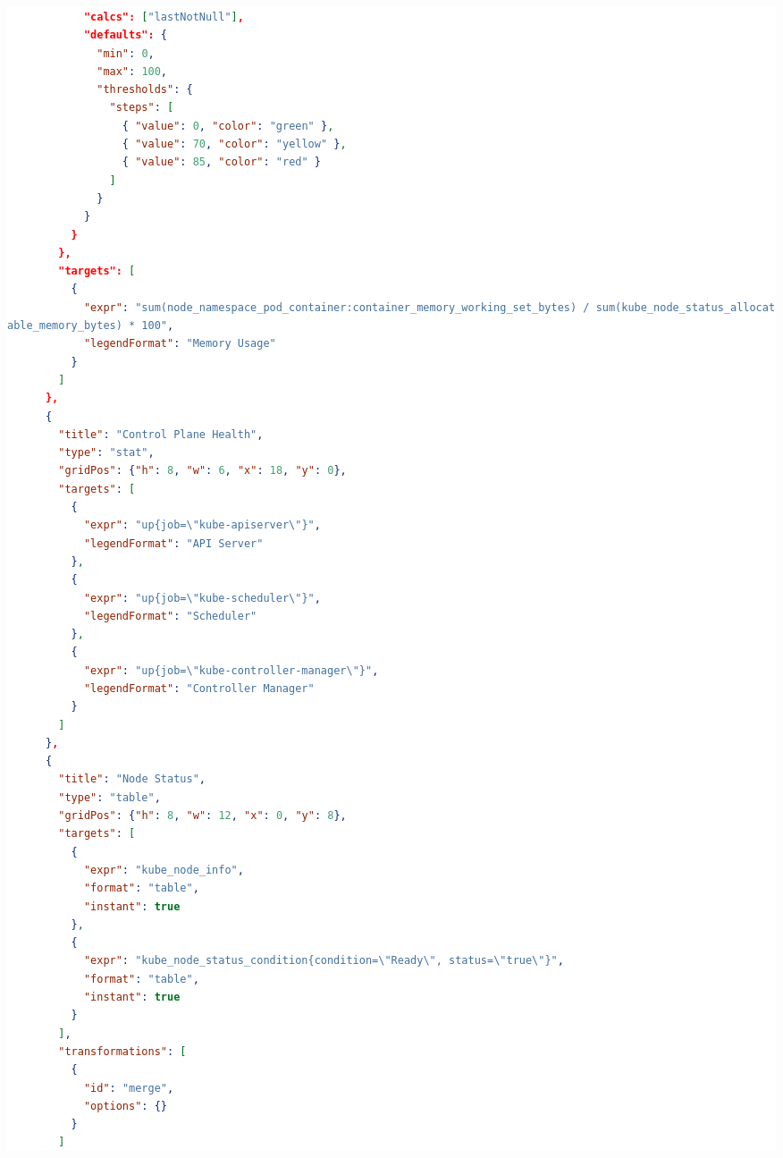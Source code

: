 ```json
            "calcs": ["lastNotNull"],
            "defaults": {
              "min": 0,
              "max": 100,
              "thresholds": {
                "steps": [
                  { "value": 0, "color": "green" },
                  { "value": 70, "color": "yellow" },
                  { "value": 85, "color": "red" }
                ]
              }
            }
          }
        },
        "targets": [
          {
            "expr": "sum(node_namespace_pod_container:container_memory_working_set_bytes) / sum(kube_node_status_allocatable_memory_bytes) * 100",
            "legendFormat": "Memory Usage"
          }
        ]
      },
      {
        "title": "Control Plane Health",
        "type": "stat",
        "gridPos": {"h": 8, "w": 6, "x": 18, "y": 0},
        "targets": [
          {
            "expr": "up{job=\"kube-apiserver\"}",
            "legendFormat": "API Server"
          },
          {
            "expr": "up{job=\"kube-scheduler\"}",
            "legendFormat": "Scheduler"
          },
          {
            "expr": "up{job=\"kube-controller-manager\"}",
            "legendFormat": "Controller Manager"
          }
        ]
      },
      {
        "title": "Node Status",
        "type": "table",
        "gridPos": {"h": 8, "w": 12, "x": 0, "y": 8},
        "targets": [
          {
            "expr": "kube_node_info",
            "format": "table",
            "instant": true
          },
          {
            "expr": "kube_node_status_condition{condition=\"Ready\", status=\"true\"}",
            "format": "table",
            "instant": true
          }
        ],
        "transformations": [
          {
            "id": "merge",
            "options": {}
          }
        ]
```